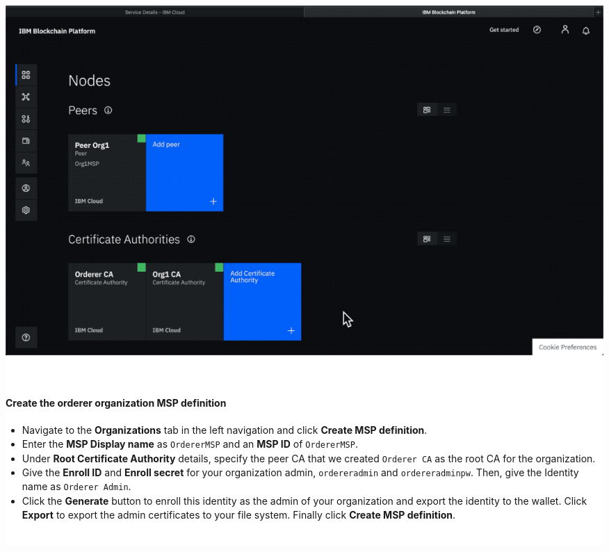   <img src="docs/doc-gifs/orderer-ca-register-identities.gif">
</p>
<br>


#### Create the orderer organization MSP definition
  - Navigate to the <b>Organizations</b> tab in the left navigation and click <b>Create MSP definition</b>.
  - Enter the <b>MSP Display name</b> as `OrdererMSP` and an <b>MSP ID</b> of `OrdererMSP`.
  - Under <b>Root Certificate Authority</b> details, specify the peer CA that we created `Orderer CA` as the root CA for the organization.
  - Give the <b>Enroll ID</b> and <b>Enroll secret</b> for your organization admin, `ordereradmin` and `ordereradminpw`. Then, give the Identity name as `Orderer Admin`.
  - Click the <b>Generate</b> button to enroll this identity as the admin of your organization and export the identity to the wallet. Click <b>Export</b> to export the admin certificates to your file system. Finally click <b>Create MSP definition</b>.

<br>
<p align="center">